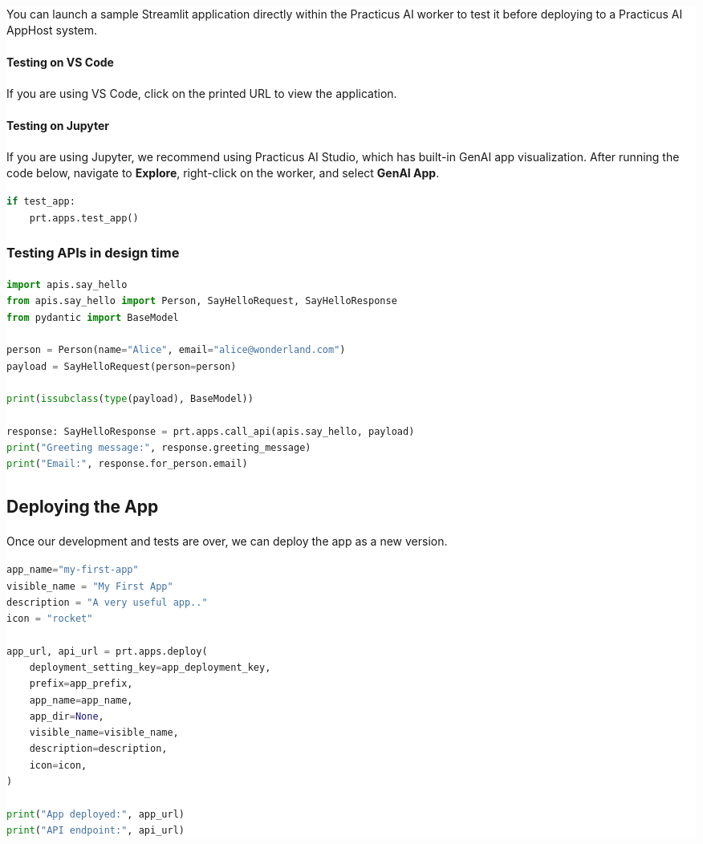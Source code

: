 You can launch a sample Streamlit application directly within the Practicus AI worker to test it before deploying to a Practicus AI AppHost system.

#### Testing on VS Code

If you are using VS Code, click on the printed URL to view the application.

#### Testing on Jupyter

If you are using Jupyter, we recommend using Practicus AI Studio, which has built-in GenAI app visualization. After running the code below, navigate to **Explore**, right-click on the worker, and select **GenAI App**.

```python
if test_app:
    prt.apps.test_app()
```

### Testing APIs in design time

```python
import apis.say_hello
from apis.say_hello import Person, SayHelloRequest, SayHelloResponse
from pydantic import BaseModel

person = Person(name="Alice", email="alice@wonderland.com")
payload = SayHelloRequest(person=person)

print(issubclass(type(payload), BaseModel))

response: SayHelloResponse = prt.apps.call_api(apis.say_hello, payload)
print("Greeting message:", response.greeting_message)
print("Email:", response.for_person.email)
```

## Deploying the App

Once our development and tests are over, we can deploy the app as a new version.

```python
app_name="my-first-app"
visible_name = "My First App"
description = "A very useful app.."
icon = "rocket"

app_url, api_url = prt.apps.deploy(
    deployment_setting_key=app_deployment_key,
    prefix=app_prefix,
    app_name=app_name,
    app_dir=None,
    visible_name=visible_name,
    description=description,
    icon=icon,
)

print("App deployed:", app_url)
print("API endpoint:", api_url)
```
